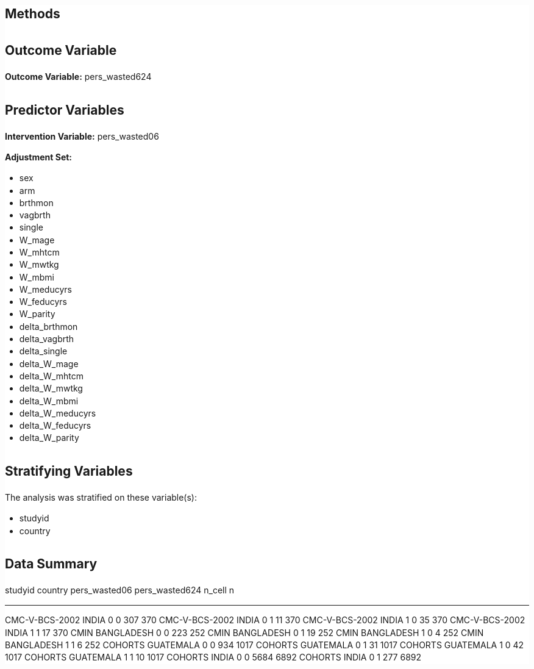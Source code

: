 





## Methods
## Outcome Variable

**Outcome Variable:** pers_wasted624

## Predictor Variables

**Intervention Variable:** pers_wasted06

**Adjustment Set:**

* sex
* arm
* brthmon
* vagbrth
* single
* W_mage
* W_mhtcm
* W_mwtkg
* W_mbmi
* W_meducyrs
* W_feducyrs
* W_parity
* delta_brthmon
* delta_vagbrth
* delta_single
* delta_W_mage
* delta_W_mhtcm
* delta_W_mwtkg
* delta_W_mbmi
* delta_W_meducyrs
* delta_W_feducyrs
* delta_W_parity

## Stratifying Variables

The analysis was stratified on these variable(s):

* studyid
* country

## Data Summary

studyid          country                        pers_wasted06    pers_wasted624   n_cell       n
---------------  -----------------------------  --------------  ---------------  -------  ------
CMC-V-BCS-2002   INDIA                          0                             0      307     370
CMC-V-BCS-2002   INDIA                          0                             1       11     370
CMC-V-BCS-2002   INDIA                          1                             0       35     370
CMC-V-BCS-2002   INDIA                          1                             1       17     370
CMIN             BANGLADESH                     0                             0      223     252
CMIN             BANGLADESH                     0                             1       19     252
CMIN             BANGLADESH                     1                             0        4     252
CMIN             BANGLADESH                     1                             1        6     252
COHORTS          GUATEMALA                      0                             0      934    1017
COHORTS          GUATEMALA                      0                             1       31    1017
COHORTS          GUATEMALA                      1                             0       42    1017
COHORTS          GUATEMALA                      1                             1       10    1017
COHORTS          INDIA                          0                             0     5684    6892
COHORTS          INDIA                          0                             1      277    6892